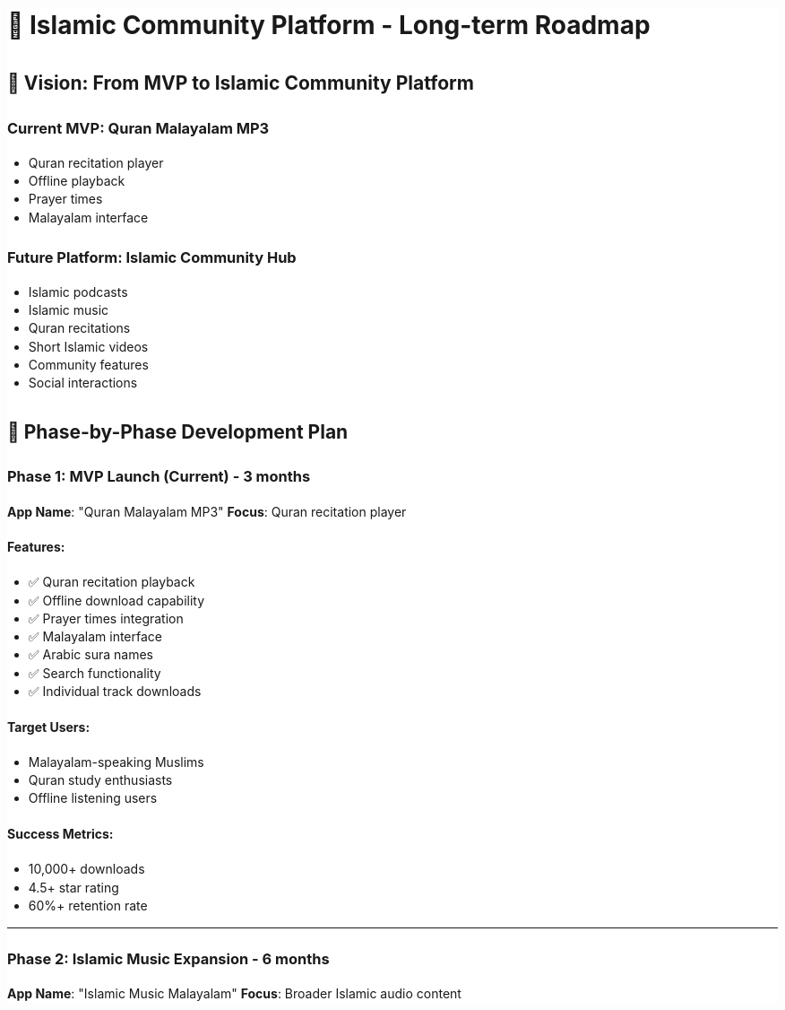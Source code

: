 # 🕌 Islamic Community Platform - Long-term Roadmap

## 🎯 **Vision: From MVP to Islamic Community Platform**

### **Current MVP: Quran Malayalam MP3**
- Quran recitation player
- Offline playback
- Prayer times
- Malayalam interface

### **Future Platform: Islamic Community Hub**
- Islamic podcasts
- Islamic music
- Quran recitations
- Short Islamic videos
- Community features
- Social interactions

## 📱 **Phase-by-Phase Development Plan**

### **Phase 1: MVP Launch (Current) - 3 months**
**App Name**: "Quran Malayalam MP3"
**Focus**: Quran recitation player

#### **Features:**
- ✅ Quran recitation playback
- ✅ Offline download capability
- ✅ Prayer times integration
- ✅ Malayalam interface
- ✅ Arabic sura names
- ✅ Search functionality
- ✅ Individual track downloads

#### **Target Users:**
- Malayalam-speaking Muslims
- Quran study enthusiasts
- Offline listening users

#### **Success Metrics:**
- 10,000+ downloads
- 4.5+ star rating
- 60%+ retention rate

---

### **Phase 2: Islamic Music Expansion - 6 months**
**App Name**: "Islamic Music Malayalam"
**Focus**: Broader Islamic audio content
